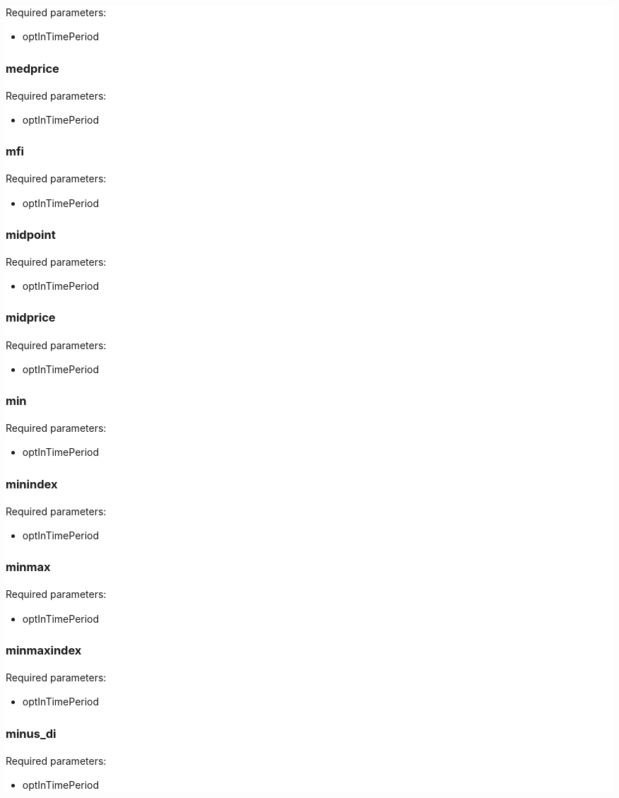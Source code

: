 Required parameters:

 - optInTimePeriod

### medprice

Required parameters:

 - optInTimePeriod

### mfi

Required parameters:

 - optInTimePeriod

### midpoint

Required parameters:

 - optInTimePeriod

### midprice

Required parameters:

 - optInTimePeriod

### min

Required parameters:

 - optInTimePeriod

### minindex

Required parameters:

 - optInTimePeriod

### minmax

Required parameters:

 - optInTimePeriod

### minmaxindex

Required parameters:

 - optInTimePeriod

### minus_di

Required parameters:

 - optInTimePeriod
